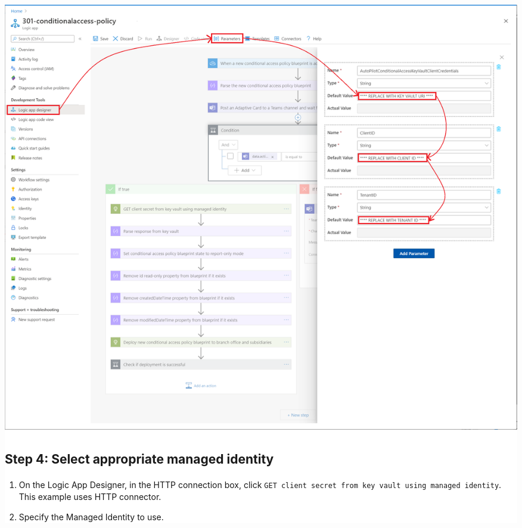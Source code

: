    ![Parameters](./media/la-parameters-edit.png)

## Step 4: Select appropriate managed identity

1. On the Logic App Designer, in the HTTP connection box, click `GET client secret from key vault using managed identity`. This example uses HTTP connector.

1. Specify the Managed Identity to use.
